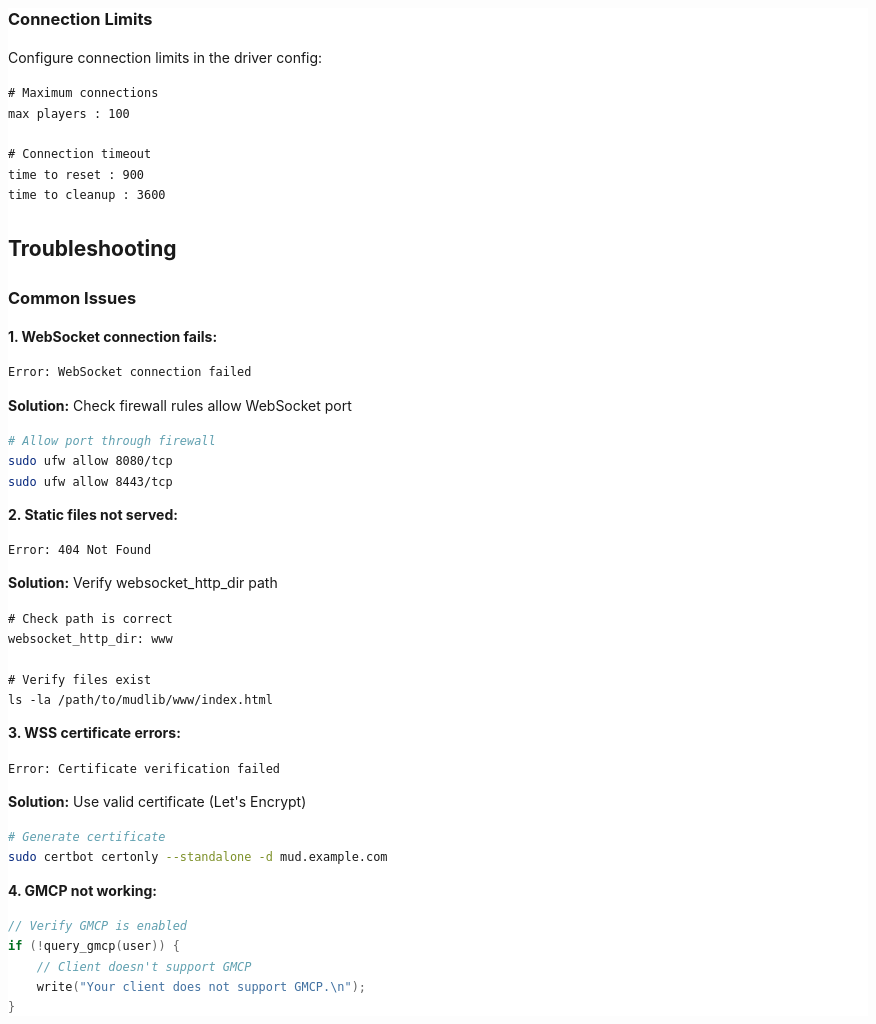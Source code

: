 ### Connection Limits

Configure connection limits in the driver config:

```
# Maximum connections
max players : 100

# Connection timeout
time to reset : 900
time to cleanup : 3600
```

## Troubleshooting

### Common Issues

**1. WebSocket connection fails:**
```
Error: WebSocket connection failed
```
**Solution:** Check firewall rules allow WebSocket port
```bash
# Allow port through firewall
sudo ufw allow 8080/tcp
sudo ufw allow 8443/tcp
```

**2. Static files not served:**
```
Error: 404 Not Found
```
**Solution:** Verify websocket_http_dir path
```
# Check path is correct
websocket_http_dir: www

# Verify files exist
ls -la /path/to/mudlib/www/index.html
```

**3. WSS certificate errors:**
```
Error: Certificate verification failed
```
**Solution:** Use valid certificate (Let's Encrypt)
```bash
# Generate certificate
sudo certbot certonly --standalone -d mud.example.com
```

**4. GMCP not working:**
```c
// Verify GMCP is enabled
if (!query_gmcp(user)) {
    // Client doesn't support GMCP
    write("Your client does not support GMCP.\n");
}
```
